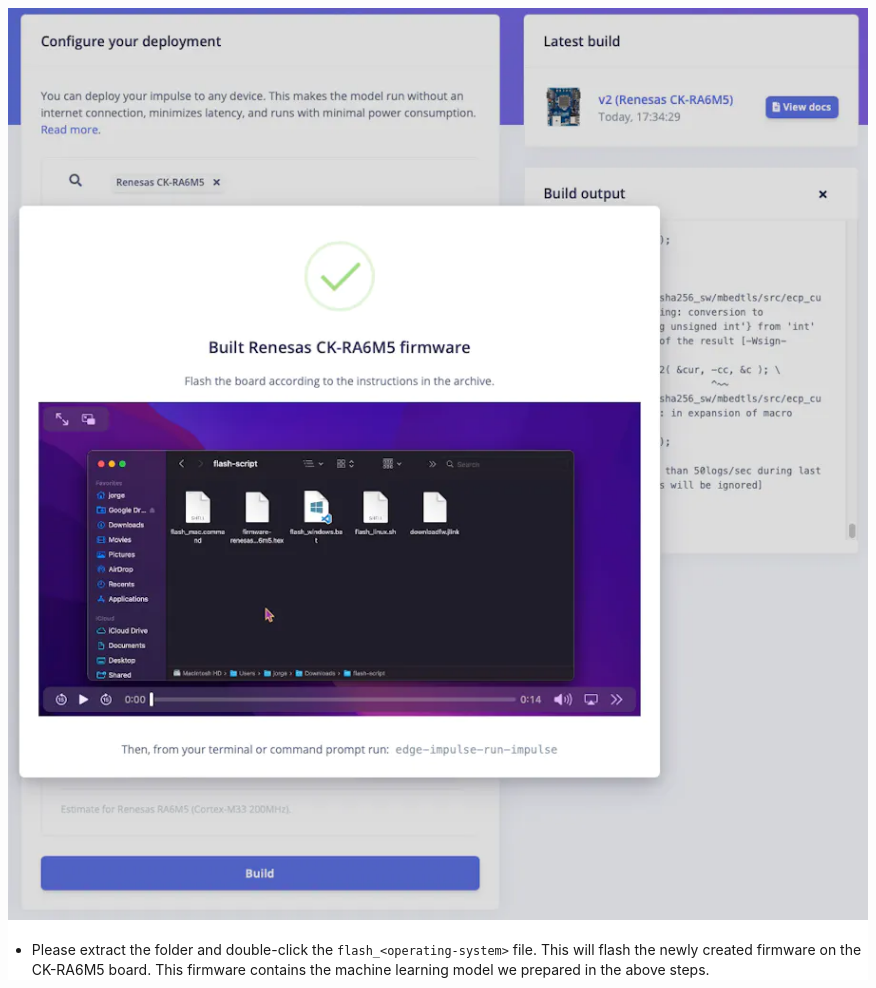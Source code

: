 ![Next Steps](.gitbook/assets/renesas-ra6m5-getting-started/deployment-2.jpg)

- Please extract the folder and double-click the `flash_<operating-system>` file. This will flash the newly created firmware on the CK-RA6M5 board. This firmware contains the machine learning model we prepared in the above steps.
